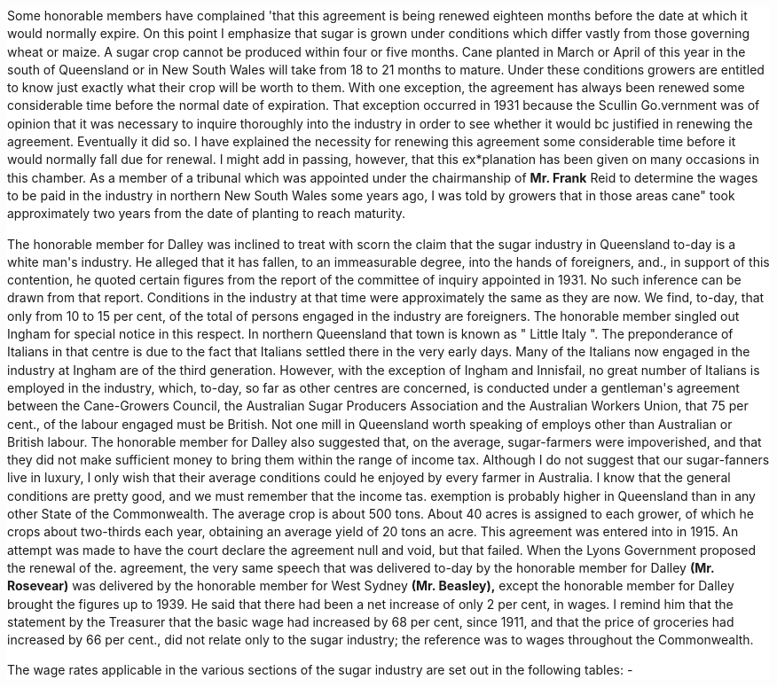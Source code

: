 Some honorable members have complained 'that this agreement is being renewed eighteen months before the date at which it would normally expire. On this point I emphasize that sugar is grown under conditions which differ vastly from those governing wheat or maize. A sugar crop cannot be produced within four or five months. Cane planted in March or April of this year in the south of Queensland or in New South Wales will take from 18 to 21 months to mature. Under these conditions growers are entitled to know just exactly what their crop will be worth to them. With one exception, the agreement has always been renewed some considerable time before the normal date of expiration. That exception occurred in 1931 because the Scullin Go.vernment was of opinion that it was necessary to inquire thoroughly into the industry in order to see whether it would bc justified in renewing the agreement. Eventually it did so. I have explained the necessity for renewing this agreement some considerable time before it would normally fall due for renewal. I might add in passing, however, that this ex*planation has been given on many occasions in this chamber. As a member of a tribunal which was appointed under the chairmanship of  **Mr. Frank**  Reid to determine the wages to be paid in the industry in northern New South Wales some years ago, I was told by growers that in those areas cane" took approximately two years from the date of planting to reach maturity. 

The honorable member for Dalley was inclined to treat with scorn the claim that the sugar industry in Queensland to-day is a white man's industry. He alleged that it has fallen, to an immeasurable degree, into the hands of foreigners, and., in support of this contention, he quoted certain figures from the report of the committee of inquiry appointed in 1931. No such inference can be drawn from that report. Conditions in the industry at that time were approximately the same as they are now. We find, to-day, that only from 10 to 15 per cent, of the total of persons engaged in the industry are foreigners. The honorable member singled out Ingham for special notice in this respect. In northern Queensland that town is known as " Little Italy ". The preponderance of Italians in that centre is due to the fact that Italians settled there in the very early days. Many of the Italians now engaged in the industry at Ingham are of the third generation. However, with the exception of Ingham and Innisfail, no great number of Italians is employed in the industry, which, to-day, so far as other centres are concerned, is conducted under a gentleman's agreement between the Cane-Growers Council, the Australian Sugar Producers Association and the Australian Workers Union, that 75 per cent., of the labour engaged must be British. Not one mill in Queensland worth speaking of employs other than Australian or British labour. The honorable member for Dalley also suggested that, on the average, sugar-farmers were impoverished, and that they did not make sufficient money to bring them within the range of income tax. Although I do not suggest that our sugar-fanners live in luxury, I only wish that their average conditions could he enjoyed by every farmer in Australia. I know that the general conditions are pretty good, and we must remember that the income tas. exemption is probably higher in Queensland than in any other State of the Commonwealth. The average crop is about 500 tons. About 40 acres is assigned to each grower, of which he crops about two-thirds each year, obtaining an average yield of 20 tons an acre. This agreement was entered into in 1915. An attempt was made to have the court declare the agreement null and void, but that failed. When the Lyons Government proposed the renewal of the. agreement, the very same speech that was delivered to-day by the honorable member for Dalley  **(Mr. Rosevear)**  was delivered by the honorable member for West Sydney  **(Mr. Beasley),**  except the honorable member for Dalley brought the figures up to 1939. He said that there had been a net increase of only 2 per cent, in wages. I remind him that the statement by the Treasurer that the basic wage had increased by 68 per cent, since 1911, and that the price of groceries had increased by 66 per cent., did not relate only to the sugar industry; the reference was to wages throughout the Commonwealth. 

The wage rates applicable in the various sections of the sugar industry are set out in the following tables: - 


<graphic href="163331194005276_21_1.jpg"></graphic>

